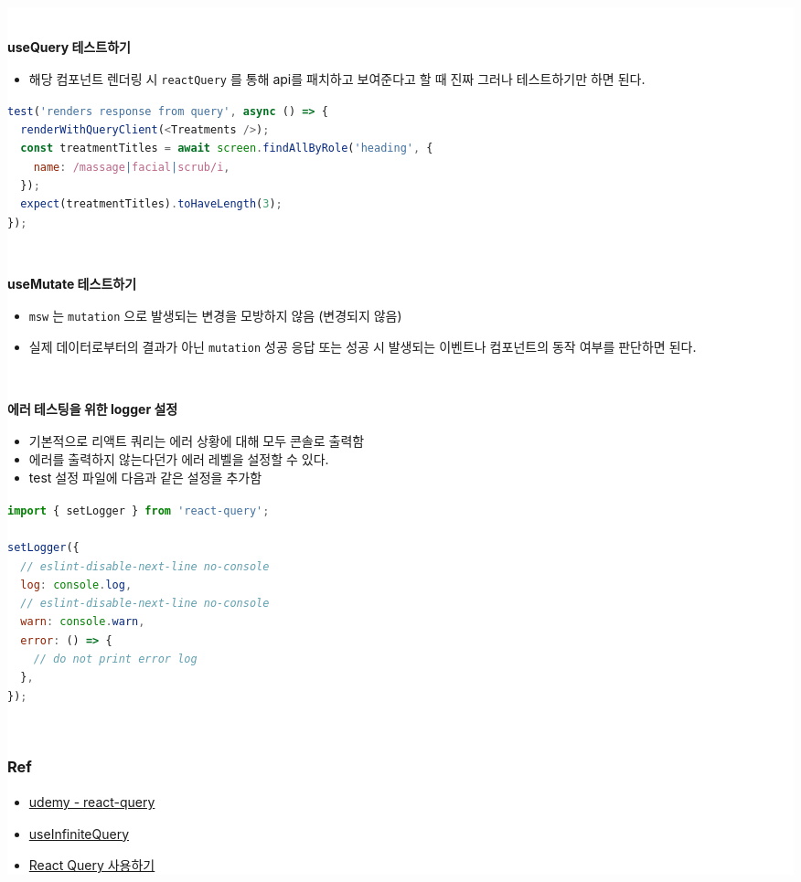 <br>

**useQuery 테스트하기**

- 해당 컴포넌트 렌더링 시 `reactQuery` 를 통해 api를 패치하고 보여준다고 할 때 진짜 그러나 테스트하기만 하면 된다.

```javascript
test('renders response from query', async () => {
  renderWithQueryClient(<Treatments />);
  const treatmentTitles = await screen.findAllByRole('heading', {
    name: /massage|facial|scrub/i,
  });
  expect(treatmentTitles).toHaveLength(3);
});
```

<br>

**useMutate 테스트하기**

- `msw` 는 `mutation` 으로 발생되는 변경을 모방하지 않음 (변경되지 않음)

- 실제 데이터로부터의 결과가 아닌 `mutation` 성공 응답 또는 성공 시 발생되는 이벤트나 컴포넌트의 동작 여부를 판단하면 된다.




<br>


**에러 테스팅을 위한 logger 설정**

- 기본적으로 리액트 쿼리는 에러 상황에 대해 모두 콘솔로 출력함
- 에러를 출력하지 않는다던가 에러 레벨을 설정할 수 있다.
- test 설정 파일에 다음과 같은 설정을 추가함

```javascript
import { setLogger } from 'react-query';

setLogger({
  // eslint-disable-next-line no-console
  log: console.log,
  // eslint-disable-next-line no-console
  warn: console.warn,
  error: () => {
    // do not print error log
  },
});
```



<br>


### Ref

- [udemy - react-query](https://www.udemy.com/course/react-query-react)

- [useInfiniteQuery](https://jforj.tistory.com/246)

- [React Query 사용하기](https://blog.rhostem.com/posts/2021-02-01T00:00:00.000Z)

